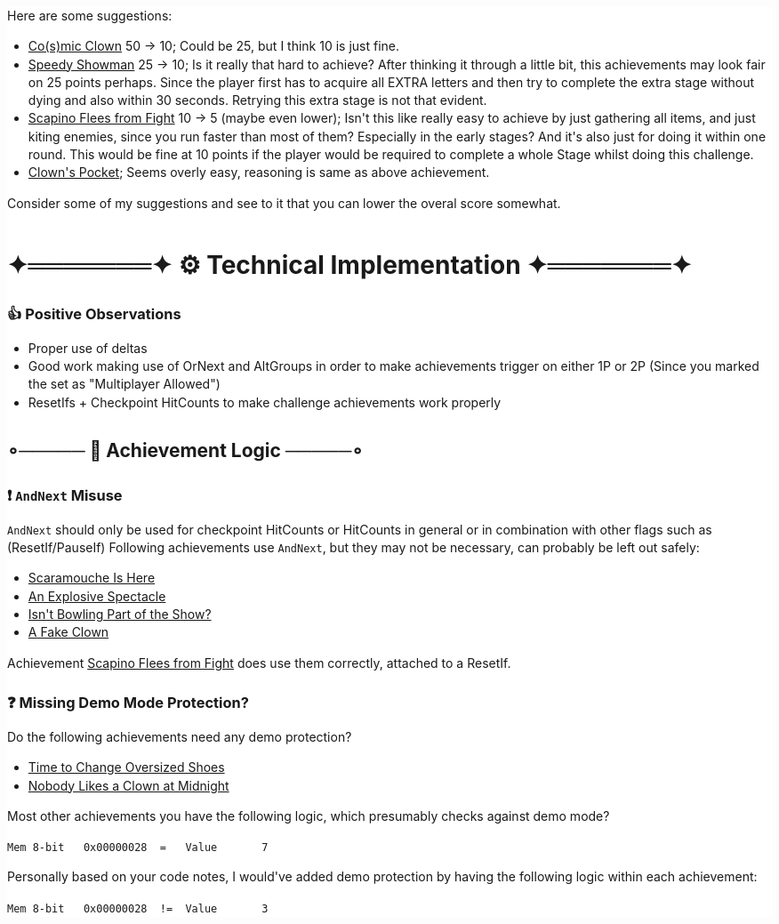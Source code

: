 Here are some suggestions:
- [Co(s)mic Clown](https://retroachievements.org/achievement/499139) 50 -> 10; Could be 25, but I think 10 is just fine.
- [Speedy Showman](https://retroachievements.org/achievement/499145) 25 -> 10; Is it really that hard to achieve? After thinking it through a little bit, this achievements may look fair on 25 points perhaps. Since the player first has to acquire all EXTRA letters and then try to complete the extra stage without dying and also within 30 seconds. Retrying this extra stage is not that evident.
- [Scapino Flees from Fight](https://retroachievements.org/achievement/499146) 10 -> 5 (maybe even lower); Isn't this like really easy to achieve by just gathering all items, and just kiting enemies, since you run faster than most of them? Especially in the early stages? And it's also just for doing it within one round. This would be fine at 10 points if the player would be required to complete a whole Stage whilst doing this challenge.
- [Clown's Pocket](https://retroachievements.org/achievement/499141); Seems overly easy, reasoning is same as above achievement.

Consider some of my suggestions and see to it that you can lower the overal score somewhat.

# ✦═══════✦ ⚙️ Technical Implementation ✦═══════✦

### 👍 Positive Observations
- Proper use of deltas
- Good work making use of OrNext and AltGroups in order to make achievements trigger on either 1P or 2P (Since you marked the set as "Multiplayer Allowed")
- ResetIfs + Checkpoint HitCounts to make challenge achievements work properly 

## ∘───── 🧩 Achievement Logic ─────∘

### ❗ `AndNext` Misuse
`AndNext` should only be used for checkpoint HitCounts or HitCounts in general or in combination with other flags such as (ResetIf/PauseIf)
Following achievements use `AndNext`, but they may not be necessary, can probably be left out safely:
- [Scaramouche Is Here](https://retroachievements.org/achievement/499142)
- [An Explosive Spectacle](https://retroachievements.org/achievement/499149)
- [Isn't Bowling Part of the Show?](https://retroachievements.org/achievement/499148)
- [A Fake Clown](https://retroachievements.org/achievement/499150)

Achievement [Scapino Flees from Fight](https://retroachievements.org/achievement/499146) does use them correctly, attached to a ResetIf.

### ❓ Missing Demo Mode Protection?
Do the following achievements need any demo protection?
- [Time to Change Oversized Shoes](https://retroachievements.org/achievement/499153)
- [Nobody Likes a Clown at Midnight](https://retroachievements.org/achievement/499154)

Most other achievements you have the following logic, which presumably checks against demo mode?
```
Mem	8-bit	0x00000028  =	Value		7
```

Personally based on your code notes, I would've added demo protection by having the following logic within each achievement:
```
Mem	8-bit	0x00000028  !=	Value		3
```
